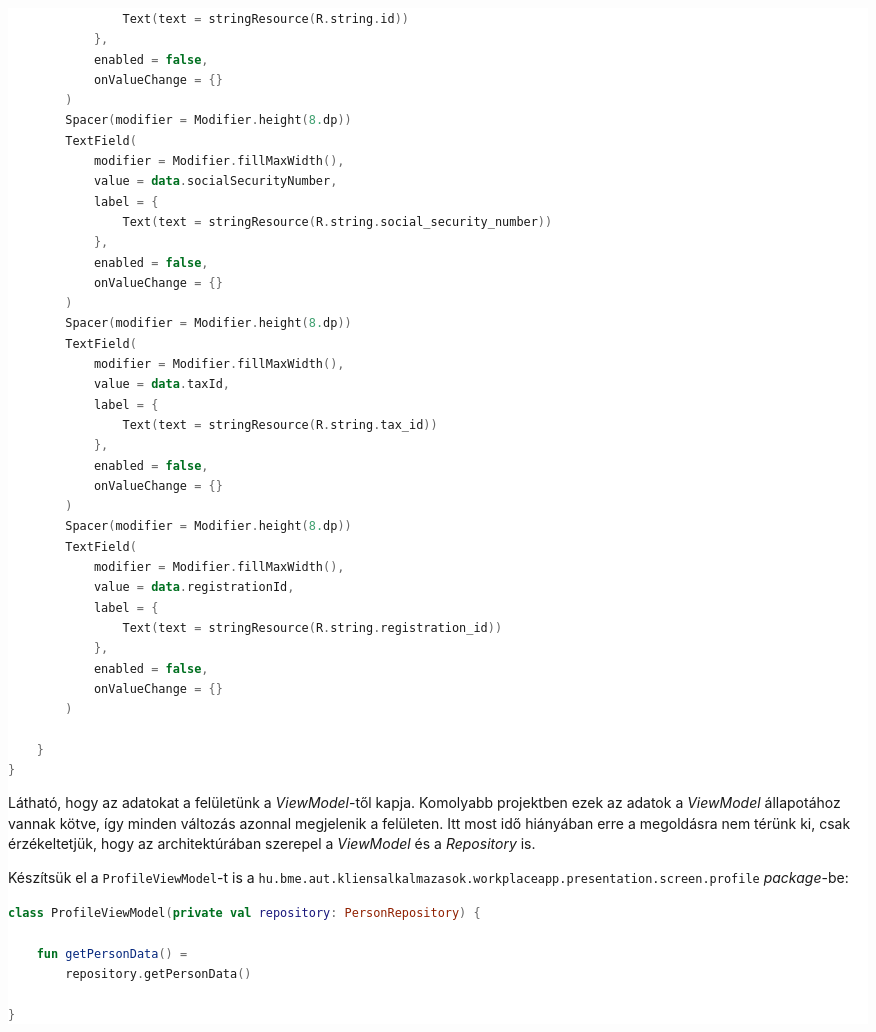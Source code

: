 ```kotlin
                Text(text = stringResource(R.string.id))
            },
            enabled = false,
            onValueChange = {}
        )
        Spacer(modifier = Modifier.height(8.dp))
        TextField(
            modifier = Modifier.fillMaxWidth(),
            value = data.socialSecurityNumber,
            label = {
                Text(text = stringResource(R.string.social_security_number))
            },
            enabled = false,
            onValueChange = {}
        )
        Spacer(modifier = Modifier.height(8.dp))
        TextField(
            modifier = Modifier.fillMaxWidth(),
            value = data.taxId,
            label = {
                Text(text = stringResource(R.string.tax_id))
            },
            enabled = false,
            onValueChange = {}
        )
        Spacer(modifier = Modifier.height(8.dp))
        TextField(
            modifier = Modifier.fillMaxWidth(),
            value = data.registrationId,
            label = {
                Text(text = stringResource(R.string.registration_id))
            },
            enabled = false,
            onValueChange = {}
        )

    }
}
```

Látható, hogy az adatokat a felületünk a *ViewModel*-től kapja. Komolyabb projektben ezek az adatok a *ViewModel* állapotához vannak kötve, így minden változás azonnal megjelenik a felületen. Itt most idő hiányában erre a megoldásra nem térünk ki, csak érzékeltetjük, hogy az architektúrában szerepel a *ViewModel* és a *Repository* is.

Készítsük el a `ProfileViewModel`-t is a `hu.bme.aut.kliensalkalmazasok.workplaceapp.presentation.screen.profile` *package*-be:

```kotlin
class ProfileViewModel(private val repository: PersonRepository) {

    fun getPersonData() =
        repository.getPersonData()

}
```
